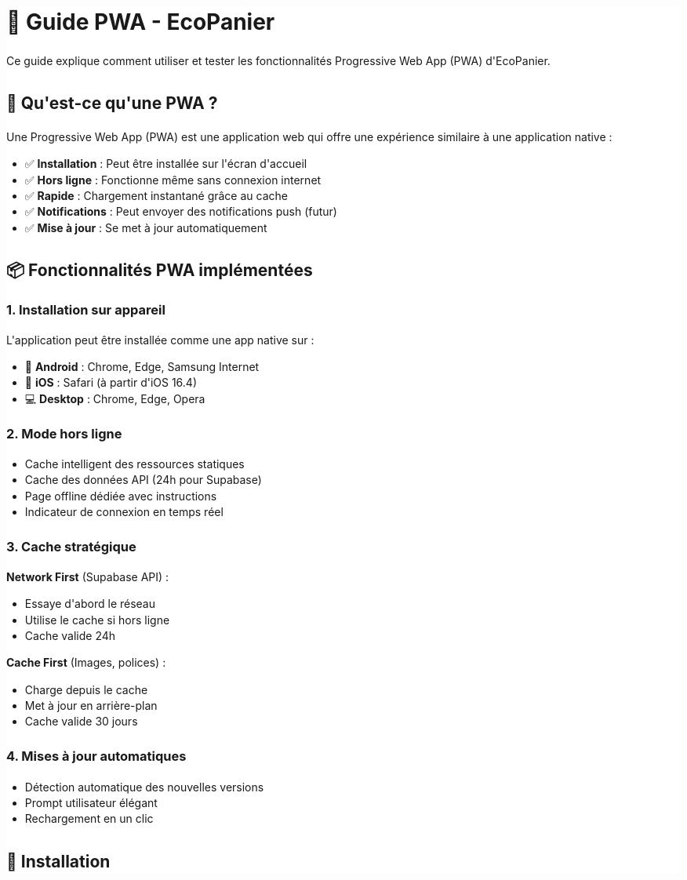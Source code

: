 # 📱 Guide PWA - EcoPanier

Ce guide explique comment utiliser et tester les fonctionnalités Progressive Web App (PWA) d'EcoPanier.

## 🎯 Qu'est-ce qu'une PWA ?

Une Progressive Web App (PWA) est une application web qui offre une expérience similaire à une application native :

- ✅ **Installation** : Peut être installée sur l'écran d'accueil
- ✅ **Hors ligne** : Fonctionne même sans connexion internet
- ✅ **Rapide** : Chargement instantané grâce au cache
- ✅ **Notifications** : Peut envoyer des notifications push (futur)
- ✅ **Mise à jour** : Se met à jour automatiquement

## 📦 Fonctionnalités PWA implémentées

### 1. Installation sur appareil

L'application peut être installée comme une app native sur :
- 📱 **Android** : Chrome, Edge, Samsung Internet
- 🍎 **iOS** : Safari (à partir d'iOS 16.4)
- 💻 **Desktop** : Chrome, Edge, Opera

### 2. Mode hors ligne

- Cache intelligent des ressources statiques
- Cache des données API (24h pour Supabase)
- Page offline dédiée avec instructions
- Indicateur de connexion en temps réel

### 3. Cache stratégique

**Network First** (Supabase API) :
- Essaye d'abord le réseau
- Utilise le cache si hors ligne
- Cache valide 24h

**Cache First** (Images, polices) :
- Charge depuis le cache
- Met à jour en arrière-plan
- Cache valide 30 jours

### 4. Mises à jour automatiques

- Détection automatique des nouvelles versions
- Prompt utilisateur élégant
- Rechargement en un clic

## 🚀 Installation
